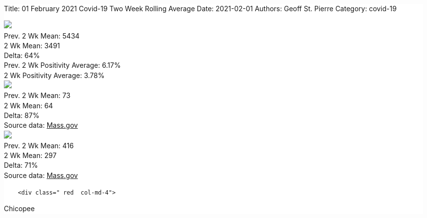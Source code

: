 Title: 01 February 2021 Covid-19 Two Week Rolling Average
Date: 2021-02-01
Authors: Geoff St. Pierre
Category: covid-19


<div class="covid-data-container">
  <div class="col-md-8">
    <img src="/images/february-1-2021-MA-Cases-plot.png" width="100%">
  </div>
  <div class="col-md-4 covid-mean">
    <div>Prev. 2 Wk Mean: 5434</div>
    <div>2 Wk Mean: 3491</div>
    <div>Delta: 64%</div>
    <div>Prev. 2 Wk Positivity Average: 6.17%</div>
    <div>2 Wk Positivity Average: 3.78%</div>
  </div>
</div>


<div class="covid-data-container">
  <div class="col-md-8">
    <img src="/images/february-1-2021-MA-Deaths-plot.png" width="100%">
  </div>
  <div class="col-md-4 covid-mean">
    <div>Prev. 2 Wk Mean: 73</div>
    <div>2 Wk Mean: 64</div>
    <div>Delta: 87%</div>
  </div>
</div>


<div class="source-data">Source data: <a href="www.mass.gov/info-details/covid-19-response-reporting">Mass.gov</a></div>
<div class="covid-data-container">
  <div class="col-md-8">
    <img src="/images/february-1-2021-Hampden-Cases-plot.png" width="100%">
  </div>
  <div class="col-md-4 covid-mean">
    <div>Prev. 2 Wk Mean: 416</div>
    <div>2 Wk Mean: 297</div>
    <div>Delta: 71%</div>
  </div>
</div>


<div class="source-data">Source data: <a href="www.mass.gov/info-details/covid-19-response-reporting">Mass.gov</a></div>
<div class="container-fluid">

		<div class=" red  col-md-4">

<div class="town-block">
			<span class="town"> Chicopee </span>
